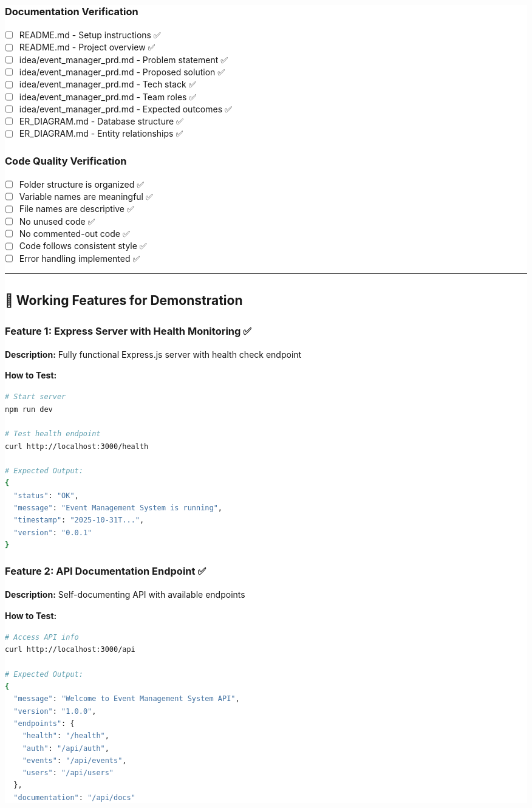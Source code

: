 ### Documentation Verification
- [ ] README.md - Setup instructions ✅
- [ ] README.md - Project overview ✅
- [ ] idea/event_manager_prd.md - Problem statement ✅
- [ ] idea/event_manager_prd.md - Proposed solution ✅
- [ ] idea/event_manager_prd.md - Tech stack ✅
- [ ] idea/event_manager_prd.md - Team roles ✅
- [ ] idea/event_manager_prd.md - Expected outcomes ✅
- [ ] ER_DIAGRAM.md - Database structure ✅
- [ ] ER_DIAGRAM.md - Entity relationships ✅

### Code Quality Verification
- [ ] Folder structure is organized ✅
- [ ] Variable names are meaningful ✅
- [ ] File names are descriptive ✅
- [ ] No unused code ✅
- [ ] No commented-out code ✅
- [ ] Code follows consistent style ✅
- [ ] Error handling implemented ✅

---

## 🎯 Working Features for Demonstration

### Feature 1: Express Server with Health Monitoring ✅
**Description:** Fully functional Express.js server with health check endpoint

**How to Test:**
```bash
# Start server
npm run dev

# Test health endpoint
curl http://localhost:3000/health

# Expected Output:
{
  "status": "OK",
  "message": "Event Management System is running",
  "timestamp": "2025-10-31T...",
  "version": "0.0.1"
}
```

### Feature 2: API Documentation Endpoint ✅
**Description:** Self-documenting API with available endpoints

**How to Test:**
```bash
# Access API info
curl http://localhost:3000/api

# Expected Output:
{
  "message": "Welcome to Event Management System API",
  "version": "1.0.0",
  "endpoints": {
    "health": "/health",
    "auth": "/api/auth",
    "events": "/api/events",
    "users": "/api/users"
  },
  "documentation": "/api/docs"
```